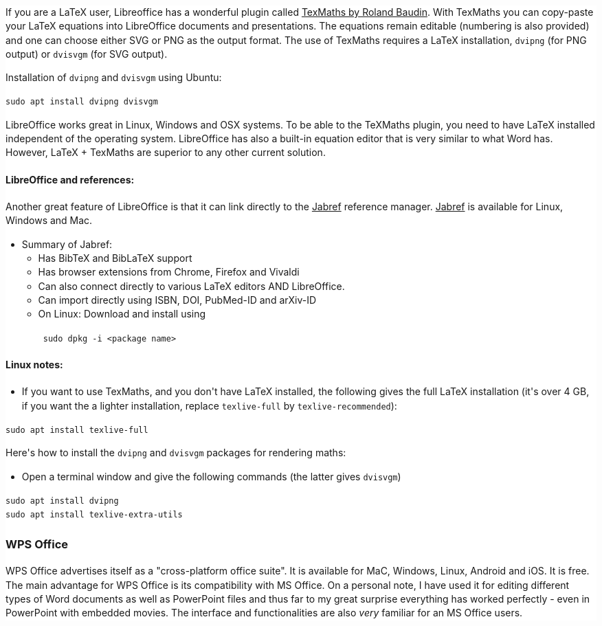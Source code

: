 If you are a LaTeX user, Libreoffice has a wonderful plugin called [TexMaths by Roland Baudin](http://roland65.free.fr/texmaths/). With TexMaths you can copy-paste your LaTeX equations into LibreOffice documents and presentations. The equations remain editable (numbering is also provided) and one can choose either SVG or PNG as the output format. The use of TexMaths requires a LaTeX 
installation, `dvipng` (for PNG output) or `dvisvgm` (for SVG output).

Installation of `dvipng` and `dvisvgm` using Ubuntu:

```
sudo apt install dvipng dvisvgm
```

LibreOffice works great in Linux, Windows and OSX systems. To be able to the TeXMaths plugin, you need to have LaTeX installed independent of the operating system. LibreOffice has also a built-in equation editor that is very similar to what Word has. However, LaTeX + TexMaths are superior to any other current solution.

#### LibreOffice and references: 

Another great feature of LibreOffice is that it can link directly to the [Jabref](https://www.jabref.org/) reference manager. [Jabref](https://www.jabref.org/) is available for Linux, Windows and Mac.

 - Summary of Jabref:
     - Has BibTeX and BibLaTeX support
     - Has browser extensions from Chrome, Firefox and Vivaldi
     - Can also connect directly to various LaTeX editors AND LibreOffice.
     - Can import directly using ISBN, DOI, PubMed-ID and arXiv-ID
     - On Linux: Download and install using 
	    ```
		 sudo dpkg -i <package name>
		``` 


#### Linux notes:

  - If you want to use TexMaths, and you don't have LaTeX installed, the following gives the full LaTeX installation (it's over 4 GB, if you want the a lighter installation, replace `texlive-full` by `texlive-recommended`):

```  
sudo apt install texlive-full
```


Here's how to install the `dvipng` and `dvisvgm` packages for rendering maths:

  - Open a terminal window and give the following commands (the latter gives `dvisvgm`)

```
sudo apt install dvipng
sudo apt install texlive-extra-utils
```

### WPS Office 

WPS Office advertises itself as a "cross-platform office suite". It is available for MaC, Windows, Linux, Android and iOS. It is free. The main advantage for WPS Office is its compatibility with MS Office. On a personal note, I have used it for editing different types of Word documents as well as PowerPoint files and thus far to my great surprise everything has worked perfectly - even in PowerPoint with embedded movies. The interface and functionalities are also *very* familiar for an MS Office users.
